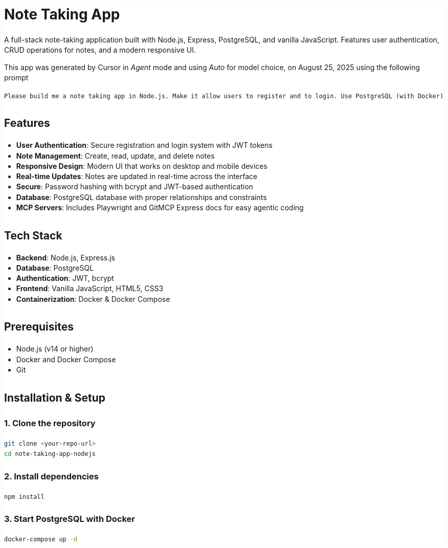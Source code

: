 # Note Taking App

A full-stack note-taking application built with Node.js, Express, PostgreSQL, and vanilla JavaScript. Features user authentication, CRUD operations for notes, and a modern responsive UI.

This app was generated by Cursor in _Agent_ mode and using _Auto_ for model choice, on August 25, 2025 using the following prompt

```
Please build me a note taking app in Node.js. Make it allow users to register and to login. Use PostgreSQL (with Docker)
```

## Features

- **User Authentication**: Secure registration and login system with JWT tokens
- **Note Management**: Create, read, update, and delete notes
- **Responsive Design**: Modern UI that works on desktop and mobile devices
- **Real-time Updates**: Notes are updated in real-time across the interface
- **Secure**: Password hashing with bcrypt and JWT-based authentication
- **Database**: PostgreSQL database with proper relationships and constraints
- **MCP Servers**: Includes Playwright and GitMCP Express docs for easy agentic coding

## Tech Stack

- **Backend**: Node.js, Express.js
- **Database**: PostgreSQL
- **Authentication**: JWT, bcrypt
- **Frontend**: Vanilla JavaScript, HTML5, CSS3
- **Containerization**: Docker & Docker Compose

## Prerequisites

- Node.js (v14 or higher)
- Docker and Docker Compose
- Git

## Installation & Setup

### 1. Clone the repository
```bash
git clone <your-repo-url>
cd note-taking-app-nodejs
```

### 2. Install dependencies
```bash
npm install
```

### 3. Start PostgreSQL with Docker
```bash
docker-compose up -d
```
